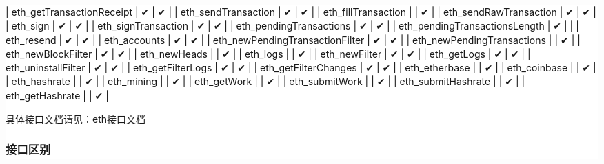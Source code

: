 | eth_getTransactionReceipt                  | ✔         | ✔        |
| eth_sendTransaction                        | ✔         | ✔        |
| eth_fillTransaction                        |           | ✔        |
| eth_sendRawTransaction                     | ✔         | ✔        |
| eth_sign                                   | ✔         | ✔        |
| eth_signTransaction                        | ✔         | ✔        |
| eth_pendingTransactions                    | ✔         | ✔        |
| eth_pendingTransactionsLength              | ✔         |          |
| eth_resend                                 | ✔         | ✔        |
| eth_accounts                               | ✔         | ✔        |
| eth_newPendingTransactionFilter            | ✔         | ✔        |
| eth_newPendingTransactions                 |           | ✔        |
| eth_newBlockFilter                         | ✔         | ✔        |
| eth_newHeads                               |           | ✔        |
| eth_logs                                   |           | ✔        |
| eth_newFilter                              | ✔         | ✔        |
| eth_getLogs                                | ✔         | ✔        |
| eth_uninstallFilter                        | ✔         | ✔        |
| eth_getFilterLogs                          | ✔         | ✔        |
| eth_getFilterChanges                       | ✔         | ✔        |
| eth_etherbase                              |           | ✔        |
| eth_coinbase                               |           | ✔        |
| eth_hashrate                               |           | ✔        |
| eth_mining                                 |           | ✔        |
| eth_getWork                                |           | ✔        |
| eth_submitWork                             |           | ✔        |
| eth_submitHashrate                         |           | ✔        |
| eth_getHashrate                            |           | ✔        |

具体接口文档请见：[eth接口文档](./methods/eth.md)

### 接口区别

